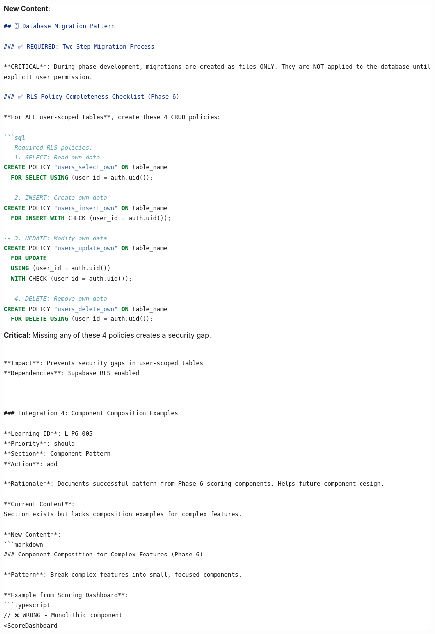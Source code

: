 **New Content**:
```markdown
## 🗄️ Database Migration Pattern

### ✅ REQUIRED: Two-Step Migration Process

**CRITICAL**: During phase development, migrations are created as files ONLY. They are NOT applied to the database until explicit user permission.

### ✅ RLS Policy Completeness Checklist (Phase 6)

**For ALL user-scoped tables**, create these 4 CRUD policies:

```sql
-- Required RLS policies:
-- 1. SELECT: Read own data
CREATE POLICY "users_select_own" ON table_name
  FOR SELECT USING (user_id = auth.uid());

-- 2. INSERT: Create own data
CREATE POLICY "users_insert_own" ON table_name
  FOR INSERT WITH CHECK (user_id = auth.uid());

-- 3. UPDATE: Modify own data
CREATE POLICY "users_update_own" ON table_name
  FOR UPDATE
  USING (user_id = auth.uid())
  WITH CHECK (user_id = auth.uid());

-- 4. DELETE: Remove own data
CREATE POLICY "users_delete_own" ON table_name
  FOR DELETE USING (user_id = auth.uid());
```

**Critical**: Missing any of these 4 policies creates a security gap.
```

**Impact**: Prevents security gaps in user-scoped tables
**Dependencies**: Supabase RLS enabled

---

### Integration 4: Component Composition Examples

**Learning ID**: L-P6-005
**Priority**: should
**Section**: Component Pattern
**Action**: add

**Rationale**: Documents successful pattern from Phase 6 scoring components. Helps future component design.

**Current Content**:
Section exists but lacks composition examples for complex features.

**New Content**:
```markdown
### Component Composition for Complex Features (Phase 6)

**Pattern**: Break complex features into small, focused components.

**Example from Scoring Dashboard**:
```typescript
// ❌ WRONG - Monolithic component
<ScoreDashboard
```